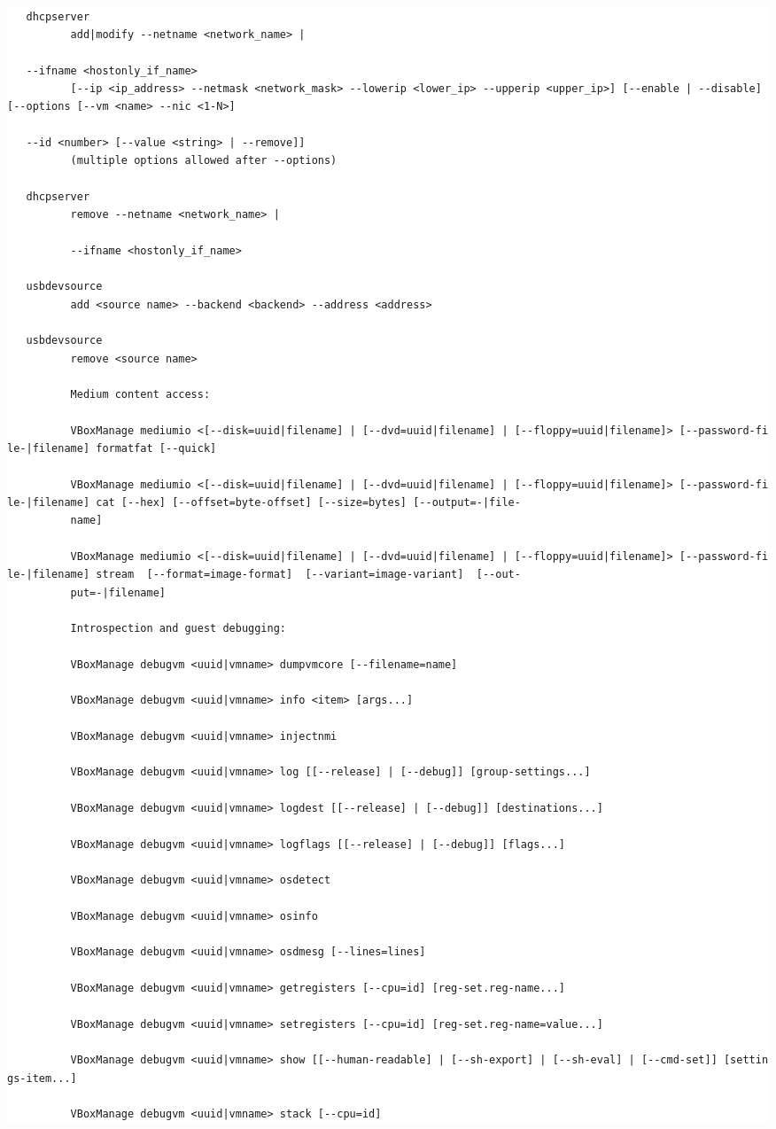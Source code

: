        dhcpserver
              add|modify --netname <network_name> |

       --ifname <hostonly_if_name>
              [--ip <ip_address> --netmask <network_mask> --lowerip <lower_ip> --upperip <upper_ip>] [--enable | --disable] [--options [--vm <name> --nic <1-N>]

       --id <number> [--value <string> | --remove]]
              (multiple options allowed after --options)

       dhcpserver
              remove --netname <network_name> |

              --ifname <hostonly_if_name>

       usbdevsource
              add <source name> --backend <backend> --address <address>

       usbdevsource
              remove <source name>

              Medium content access:

              VBoxManage mediumio <[--disk=uuid|filename] | [--dvd=uuid|filename] | [--floppy=uuid|filename]> [--password-file-|filename] formatfat [--quick]

              VBoxManage mediumio <[--disk=uuid|filename] | [--dvd=uuid|filename] | [--floppy=uuid|filename]> [--password-file-|filename] cat [--hex] [--offset=byte-offset] [--size=bytes] [--output=-|file‐
              name]

              VBoxManage mediumio <[--disk=uuid|filename] | [--dvd=uuid|filename] | [--floppy=uuid|filename]> [--password-file-|filename] stream  [--format=image-format]  [--variant=image-variant]  [--out‐
              put=-|filename]

              Introspection and guest debugging:

              VBoxManage debugvm <uuid|vmname> dumpvmcore [--filename=name]

              VBoxManage debugvm <uuid|vmname> info <item> [args...]

              VBoxManage debugvm <uuid|vmname> injectnmi

              VBoxManage debugvm <uuid|vmname> log [[--release] | [--debug]] [group-settings...]

              VBoxManage debugvm <uuid|vmname> logdest [[--release] | [--debug]] [destinations...]

              VBoxManage debugvm <uuid|vmname> logflags [[--release] | [--debug]] [flags...]

              VBoxManage debugvm <uuid|vmname> osdetect

              VBoxManage debugvm <uuid|vmname> osinfo

              VBoxManage debugvm <uuid|vmname> osdmesg [--lines=lines]

              VBoxManage debugvm <uuid|vmname> getregisters [--cpu=id] [reg-set.reg-name...]

              VBoxManage debugvm <uuid|vmname> setregisters [--cpu=id] [reg-set.reg-name=value...]

              VBoxManage debugvm <uuid|vmname> show [[--human-readable] | [--sh-export] | [--sh-eval] | [--cmd-set]] [settings-item...]

              VBoxManage debugvm <uuid|vmname> stack [--cpu=id]
